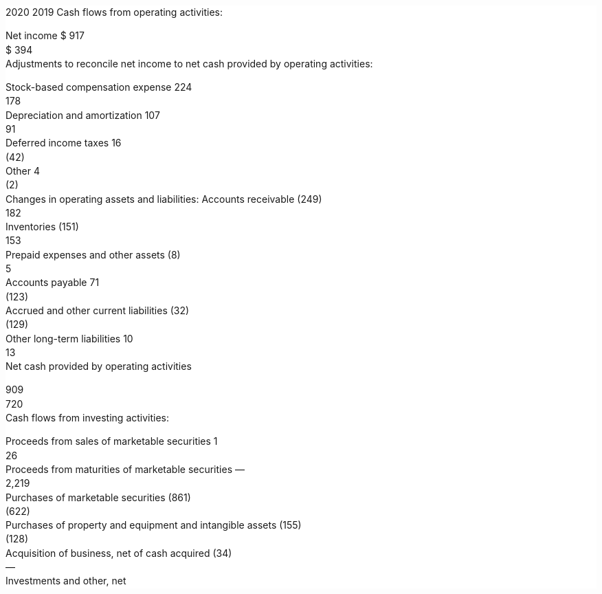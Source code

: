 2020
2019
Cash flows from operating activities:
 
 
Net income
$
917  
$
394  
Adjustments to reconcile net income to net cash provided by operating activities: 
 
Stock-based compensation expense
224  
178  
Depreciation and amortization
107  
91  
Deferred income taxes
16  
(42)  
Other
4  
(2)  
Changes in operating assets and liabilities:
Accounts receivable
(249)  
182  
Inventories
(151)  
153  
Prepaid expenses and other assets
(8)  
5  
Accounts payable
71  
(123)  
Accrued and other current liabilities
(32)  
(129)  
Other long-term liabilities
10  
13  
Net cash provided by operating activities 
 
909  
720  
Cash flows from investing activities:
 
 
Proceeds from sales of marketable securities
1  
26  
Proceeds from maturities of marketable securities
—  
2,219  
Purchases of marketable securities
(861)  
(622)  
Purchases of property and equipment and intangible assets
(155)  
(128)  
Acquisition of business, net of cash acquired
(34)  
—  
Investments and other, net